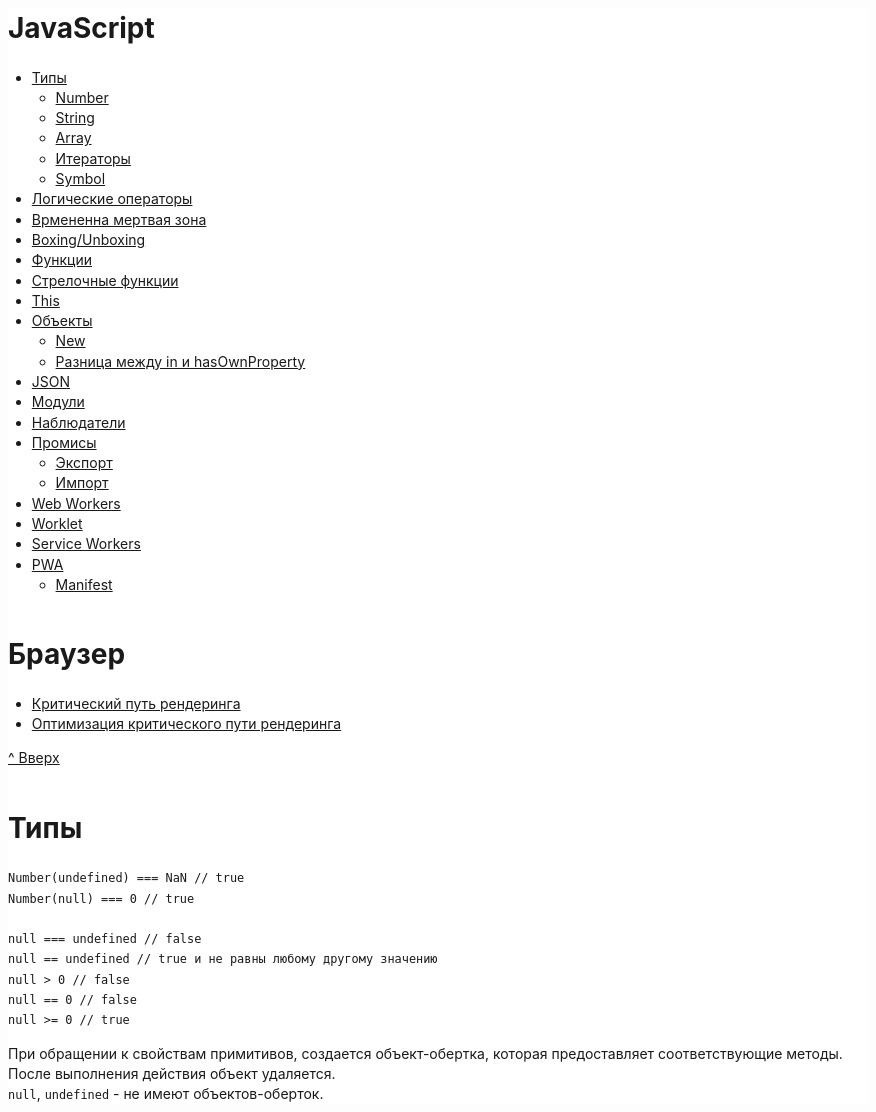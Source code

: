# JavaScript <a name='home'></a>

- [Типы](#types)
  - [Number](#number)
  - [String](#string)
  - [Array](#array)
  - [Итераторы](#iterators)
  - [Symbol](#symbol)
- [Логические операторы](#logic-operations)
- [Врмененна мертвая зона](#death-zone)
- [Boxing/Unboxing](#boxing)
- [Функции](#functions)
- [Стрелочные функции](#arrow)
- [This](#this)
- [Объекты](#object)
  - [New](#new)
  - [Разница между in и hasOwnProperty](#in-has)
- [JSON](#json)
- [Модули](#moduls)
- [Наблюдатели](#observers)
- [Промисы](#promises)
  - [Экспорт](#export)
  - [Импорт](#import)
- [Web Workers](#web-workers)
- [Worklet](#worklet)
- [Service Workers](#service-workers)
- [PWA](#pwa)
  - [Manifest](#manifest)

# Браузер

- [Критический путь рендеринга](#crp)
- [Оптимизация критического пути рендеринга](#optimize-crp)

[^ Вверх](#home)

# Типы <a name='types'></a>

```
Number(undefined) === NaN // true
Number(null) === 0 // true

null === undefined // false
null == undefined // true и не равны любому другому значению
null > 0 // false
null == 0 // false
null >= 0 // true
```

При обращении к свойствам примитивов, создается объект-обертка, которая предоставляет соответствующие методы. После выполнения действия объект удаляется.  
`null`, `undefined` - не имеют объектов-оберток.
